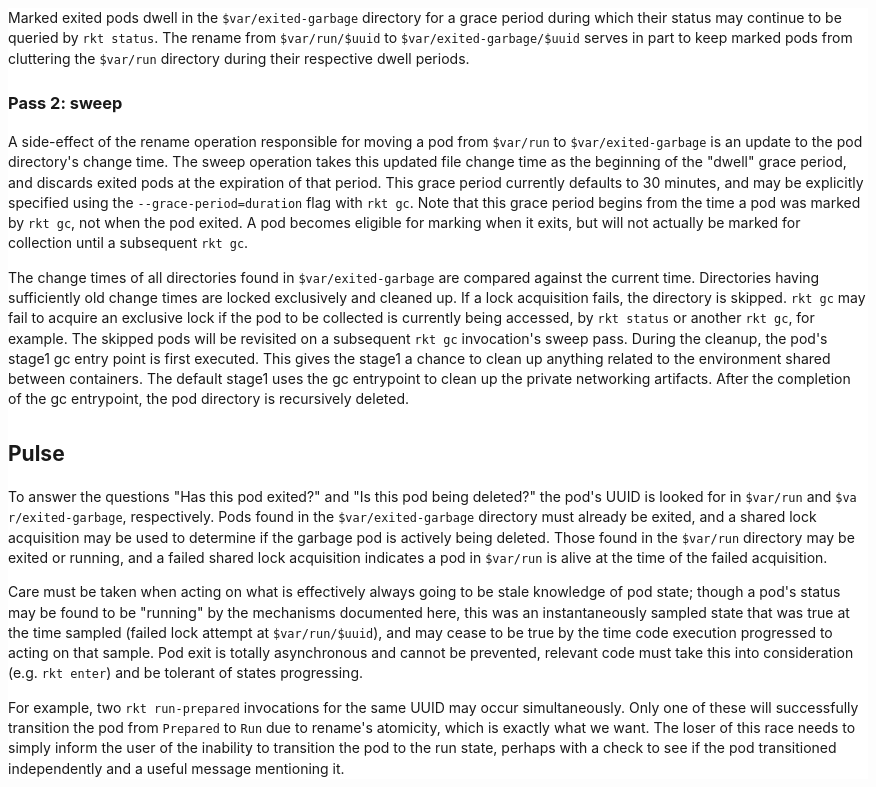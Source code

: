 Marked exited pods dwell in the `$var/exited-garbage` directory for a grace period during which their status may continue to be queried by `rkt status`.
The rename from `$var/run/$uuid` to `$var/exited-garbage/$uuid` serves in part to keep marked pods from cluttering the `$var/run` directory during their respective dwell periods.

### Pass 2: sweep

A side-effect of the rename operation responsible for moving a pod from `$var/run` to `$var/exited-garbage` is an update to the pod directory's change time.
The sweep operation takes this updated file change time as the beginning of the "dwell" grace period, and discards exited pods at the expiration of that period.
This grace period currently defaults to 30 minutes, and may be explicitly specified using the `--grace-period=duration` flag with `rkt gc`.
Note that this grace period begins from the time a pod was marked by `rkt gc`, not when the pod exited.
A pod becomes eligible for marking when it exits, but will not actually be marked for collection until a subsequent `rkt gc`.

The change times of all directories found in `$var/exited-garbage` are compared against the current time.
Directories having sufficiently old change times are locked exclusively and cleaned up.
If a lock acquisition fails, the directory is skipped.
`rkt gc` may fail to acquire an exclusive lock if the pod to be collected is currently being accessed, by `rkt status` or another `rkt gc`, for example.
The skipped pods will be revisited on a subsequent `rkt gc` invocation's sweep pass.
During the cleanup, the pod's stage1 gc entry point is first executed.
This gives the stage1 a chance to clean up anything related to the environment shared between containers.
The default stage1 uses the gc entrypoint to clean up the private networking artifacts.
After the completion of the gc entrypoint, the pod directory is recursively deleted.

## Pulse

To answer the questions "Has this pod exited?" and "Is this pod being deleted?" the pod's UUID is looked for in `$var/run` and `$var/exited-garbage`, respectively.
Pods found in the `$var/exited-garbage` directory must already be exited, and a shared lock acquisition may be used to determine if the garbage pod is actively being deleted.
Those found in the `$var/run` directory may be exited or running, and a failed shared lock acquisition indicates a pod in `$var/run` is alive at the time of the failed acquisition.

Care must be taken when acting on what is effectively always going to be stale knowledge of pod state; though a pod's status may be found to be "running" by the mechanisms documented here, this was an instantaneously sampled state that was true at the time sampled (failed lock attempt at `$var/run/$uuid`), and may cease to be true by the time code execution progressed to acting on that sample.
Pod exit is totally asynchronous and cannot be prevented, relevant code must take this into consideration (e.g. `rkt enter`) and be tolerant of states progressing.

For example, two `rkt run-prepared` invocations for the same UUID may occur simultaneously.
Only one of these will successfully transition the pod from `Prepared` to `Run` due to rename's atomicity, which is exactly what we want.
The loser of this race needs to simply inform the user of the inability to transition the pod to the run state, perhaps with a check to see if the pod transitioned independently and a useful message mentioning it.
